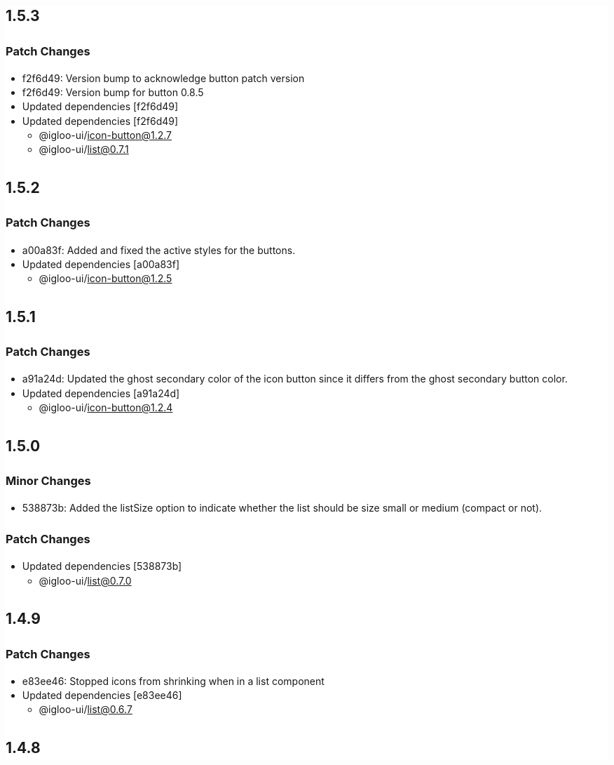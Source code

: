 ## 1.5.3

### Patch Changes

- f2f6d49: Version bump to acknowledge button patch version
- f2f6d49: Version bump for button 0.8.5
- Updated dependencies [f2f6d49]
- Updated dependencies [f2f6d49]
  - @igloo-ui/icon-button@1.2.7
  - @igloo-ui/list@0.7.1

## 1.5.2

### Patch Changes

- a00a83f: Added and fixed the active styles for the buttons.
- Updated dependencies [a00a83f]
  - @igloo-ui/icon-button@1.2.5

## 1.5.1

### Patch Changes

- a91a24d: Updated the ghost secondary color of the icon button since it differs from the ghost secondary button color.
- Updated dependencies [a91a24d]
  - @igloo-ui/icon-button@1.2.4

## 1.5.0

### Minor Changes

- 538873b: Added the listSize option to indicate whether the list should be size small or medium (compact or not).

### Patch Changes

- Updated dependencies [538873b]
  - @igloo-ui/list@0.7.0

## 1.4.9

### Patch Changes

- e83ee46: Stopped icons from shrinking when in a list component
- Updated dependencies [e83ee46]
  - @igloo-ui/list@0.6.7

## 1.4.8
